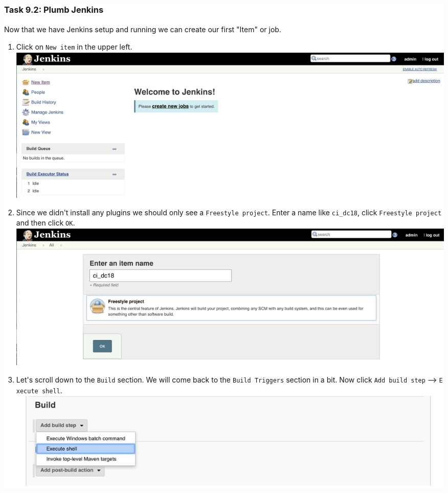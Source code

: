 	
	
### <a name="task9.2"></a>Task 9.2: Plumb Jenkins
Now that we have Jenkins setup and running we can create our first "Item" or job. 

1. Click on `New item` in the upper left. 
	![](img/jenkins_newitem.jpg)

2. Since we didn't install any plugins we should only see a `Freestyle project`. Enter a name like `ci_dc18`, click `Freestyle project` and then click `OK`.
	![](img/jenkins_item.jpg)

3. Let's scroll down to the `Build` section. We will come back to the `Build Triggers` section in a bit. Now click `Add build step` --> `Execute shell`. 
	![](img/jenkins_build.jpg)
